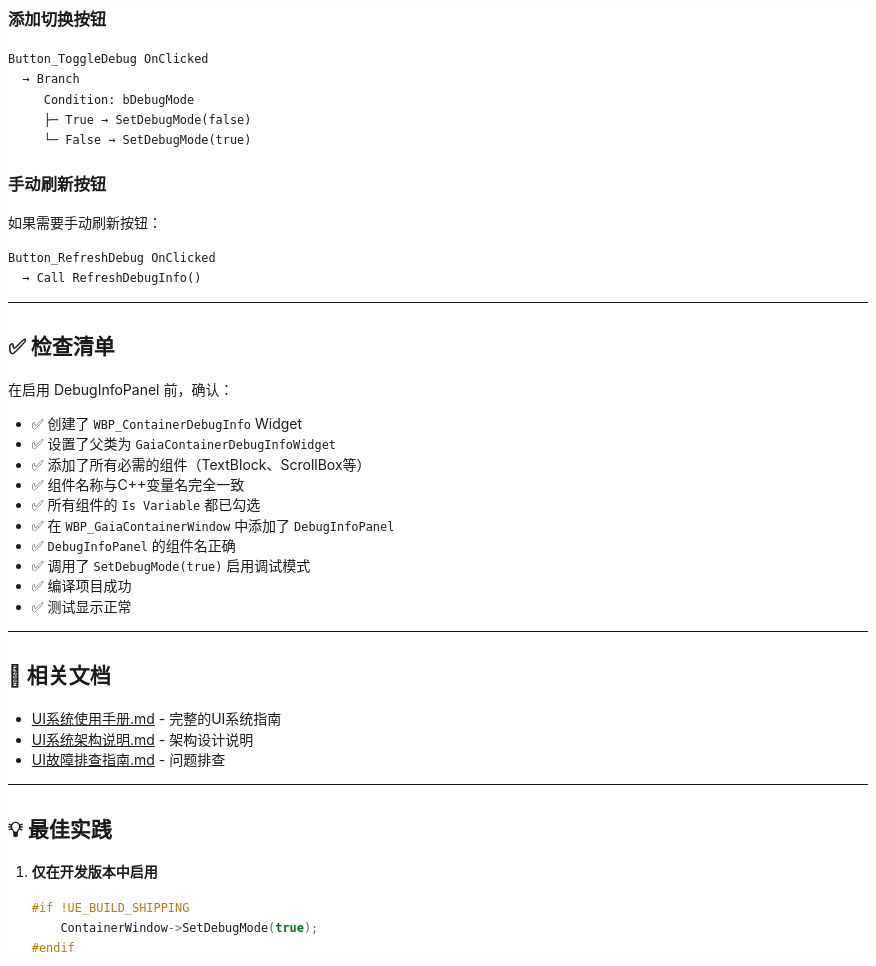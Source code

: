 ### 添加切换按钮

```blueprint
Button_ToggleDebug OnClicked
  → Branch
     Condition: bDebugMode
     ├─ True → SetDebugMode(false)
     └─ False → SetDebugMode(true)
```

### 手动刷新按钮

如果需要手动刷新按钮：

```blueprint
Button_RefreshDebug OnClicked
  → Call RefreshDebugInfo()
```

---

## ✅ 检查清单

在启用 DebugInfoPanel 前，确认：

- ✅ 创建了 `WBP_ContainerDebugInfo` Widget
- ✅ 设置了父类为 `GaiaContainerDebugInfoWidget`
- ✅ 添加了所有必需的组件（TextBlock、ScrollBox等）
- ✅ 组件名称与C++变量名完全一致
- ✅ 所有组件的 `Is Variable` 都已勾选
- ✅ 在 `WBP_GaiaContainerWindow` 中添加了 `DebugInfoPanel`
- ✅ `DebugInfoPanel` 的组件名正确
- ✅ 调用了 `SetDebugMode(true)` 启用调试模式
- ✅ 编译项目成功
- ✅ 测试显示正常

---

## 📝 相关文档

- [UI系统使用手册.md](UI系统使用手册.md) - 完整的UI系统指南
- [UI系统架构说明.md](UI系统架构说明.md) - 架构设计说明
- [UI故障排查指南.md](UI故障排查指南.md) - 问题排查

---

## 💡 最佳实践

1. **仅在开发版本中启用**
   ```cpp
   #if !UE_BUILD_SHIPPING
       ContainerWindow->SetDebugMode(true);
   #endif
   ```

